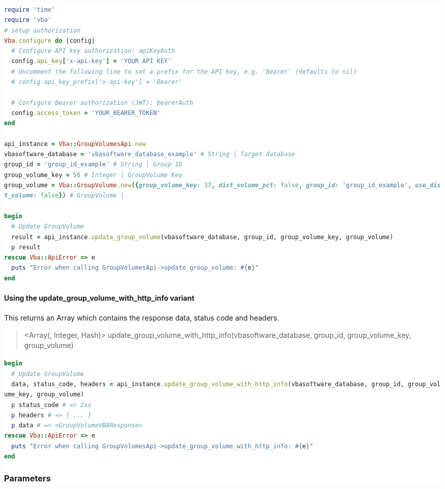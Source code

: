 ```ruby
require 'time'
require 'vba'
# setup authorization
Vba.configure do |config|
  # Configure API key authorization: apiKeyAuth
  config.api_key['x-api-key'] = 'YOUR API KEY'
  # Uncomment the following line to set a prefix for the API key, e.g. 'Bearer' (defaults to nil)
  # config.api_key_prefix['x-api-key'] = 'Bearer'

  # Configure Bearer authorization (JWT): bearerAuth
  config.access_token = 'YOUR_BEARER_TOKEN'
end

api_instance = Vba::GroupVolumesApi.new
vbasoftware_database = 'vbasoftware_database_example' # String | Target database
group_id = 'group_id_example' # String | Group ID
group_volume_key = 56 # Integer | GroupVolume Key
group_volume = Vba::GroupVolume.new({group_volume_key: 37, dist_volume_pct: false, group_id: 'group_id_example', use_dist_volume: false}) # GroupVolume | 

begin
  # Update GroupVolume
  result = api_instance.update_group_volume(vbasoftware_database, group_id, group_volume_key, group_volume)
  p result
rescue Vba::ApiError => e
  puts "Error when calling GroupVolumesApi->update_group_volume: #{e}"
end
```

#### Using the update_group_volume_with_http_info variant

This returns an Array which contains the response data, status code and headers.

> <Array(<GroupVolumeVBAResponse>, Integer, Hash)> update_group_volume_with_http_info(vbasoftware_database, group_id, group_volume_key, group_volume)

```ruby
begin
  # Update GroupVolume
  data, status_code, headers = api_instance.update_group_volume_with_http_info(vbasoftware_database, group_id, group_volume_key, group_volume)
  p status_code # => 2xx
  p headers # => { ... }
  p data # => <GroupVolumeVBAResponse>
rescue Vba::ApiError => e
  puts "Error when calling GroupVolumesApi->update_group_volume_with_http_info: #{e}"
end
```

### Parameters
